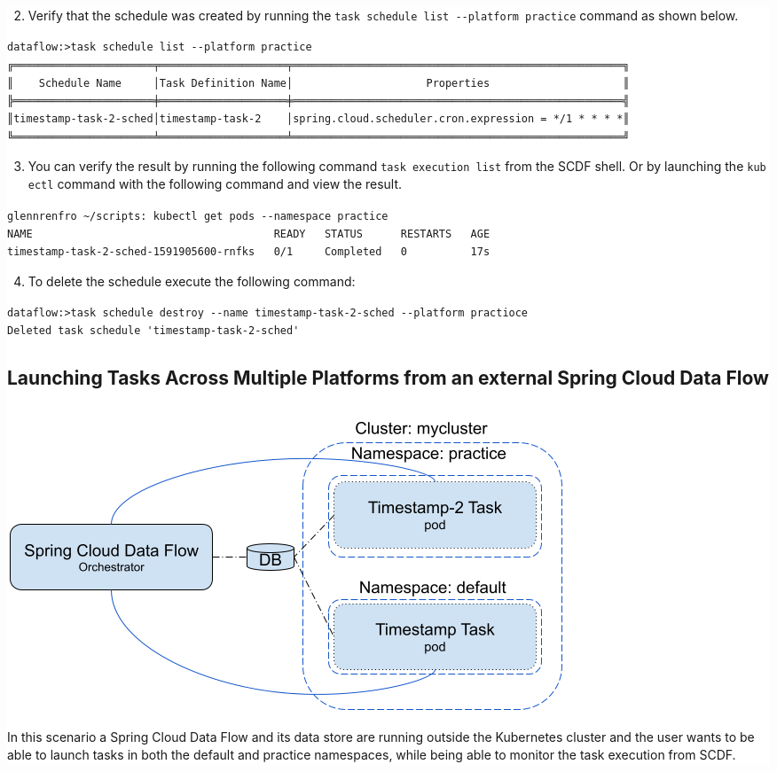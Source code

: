 2. Verify that the schedule was created by running the `task schedule list --platform practice` command as shown below.

```shell script
dataflow:>task schedule list --platform practice
╔══════════════════════╤════════════════════╤════════════════════════════════════════════════════╗
║    Schedule Name     │Task Definition Name│                     Properties                     ║
╠══════════════════════╪════════════════════╪════════════════════════════════════════════════════╣
║timestamp-task-2-sched│timestamp-task-2    │spring.cloud.scheduler.cron.expression = */1 * * * *║
╚══════════════════════╧════════════════════╧════════════════════════════════════════════════════╝
```

3. You can verify the result by running the following command `task execution list` from the SCDF shell. Or by launching the `kubectl` command with the following command and view the result.

```shell script
glennrenfro ~/scripts: kubectl get pods --namespace practice
NAME                                      READY   STATUS      RESTARTS   AGE
timestamp-task-2-sched-1591905600-rnfks   0/1     Completed   0          17s
```

4. To delete the schedule execute the following command:

```shell script
dataflow:>task schedule destroy --name timestamp-task-2-sched --platform practioce
Deleted task schedule 'timestamp-task-2-sched'
```

## Launching Tasks Across Multiple Platforms from an external Spring Cloud Data Flow

![Remote DB & SCDF](images/remote-scdf-server.png)

In this scenario a Spring Cloud Data Flow and its data store are running outside the Kubernetes cluster and the user wants to be able to launch tasks in both the default and practice namespaces, while being able to monitor the task execution from SCDF.

